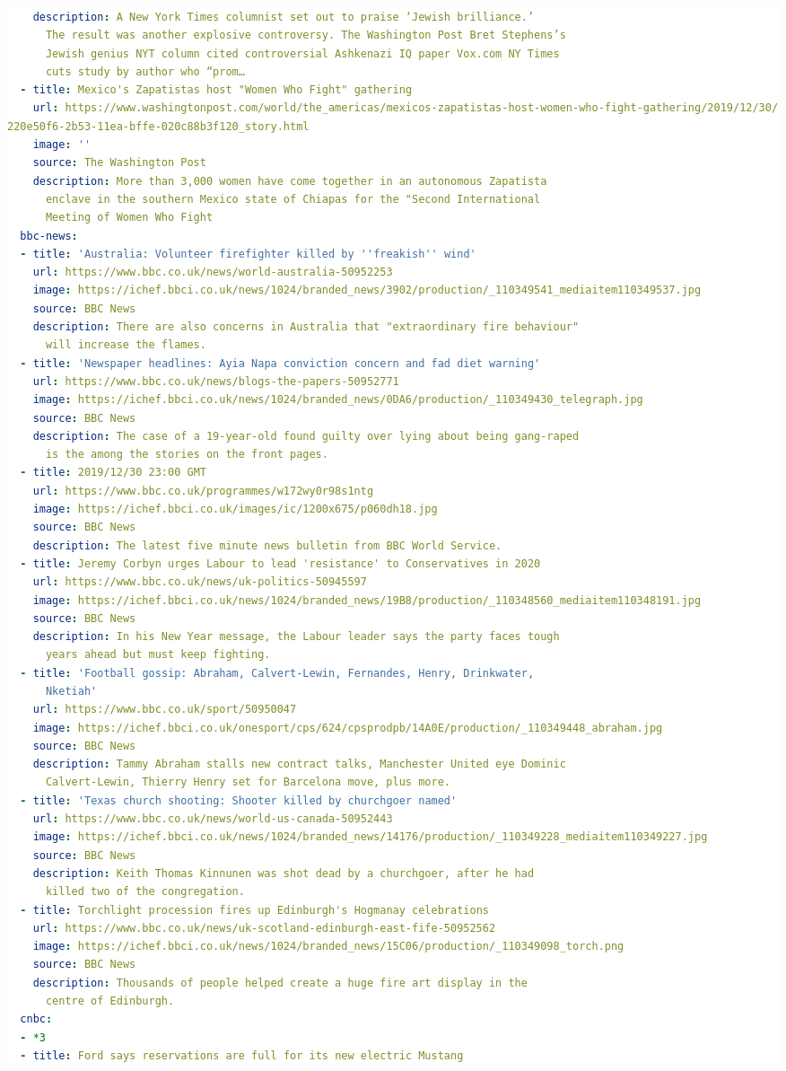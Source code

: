 ```yaml
    description: A New York Times columnist set out to praise ‘Jewish brilliance.’
      The result was another explosive controversy. The Washington Post Bret Stephens’s
      Jewish genius NYT column cited controversial Ashkenazi IQ paper Vox.com NY Times
      cuts study by author who “prom…
  - title: Mexico's Zapatistas host "Women Who Fight" gathering
    url: https://www.washingtonpost.com/world/the_americas/mexicos-zapatistas-host-women-who-fight-gathering/2019/12/30/220e50f6-2b53-11ea-bffe-020c88b3f120_story.html
    image: ''
    source: The Washington Post
    description: More than 3,000 women have come together in an autonomous Zapatista
      enclave in the southern Mexico state of Chiapas for the "Second International
      Meeting of Women Who Fight
  bbc-news:
  - title: 'Australia: Volunteer firefighter killed by ''freakish'' wind'
    url: https://www.bbc.co.uk/news/world-australia-50952253
    image: https://ichef.bbci.co.uk/news/1024/branded_news/3902/production/_110349541_mediaitem110349537.jpg
    source: BBC News
    description: There are also concerns in Australia that "extraordinary fire behaviour"
      will increase the flames.
  - title: 'Newspaper headlines: Ayia Napa conviction concern and fad diet warning'
    url: https://www.bbc.co.uk/news/blogs-the-papers-50952771
    image: https://ichef.bbci.co.uk/news/1024/branded_news/0DA6/production/_110349430_telegraph.jpg
    source: BBC News
    description: The case of a 19-year-old found guilty over lying about being gang-raped
      is the among the stories on the front pages.
  - title: 2019/12/30 23:00 GMT
    url: https://www.bbc.co.uk/programmes/w172wy0r98s1ntg
    image: https://ichef.bbci.co.uk/images/ic/1200x675/p060dh18.jpg
    source: BBC News
    description: The latest five minute news bulletin from BBC World Service.
  - title: Jeremy Corbyn urges Labour to lead 'resistance' to Conservatives in 2020
    url: https://www.bbc.co.uk/news/uk-politics-50945597
    image: https://ichef.bbci.co.uk/news/1024/branded_news/19B8/production/_110348560_mediaitem110348191.jpg
    source: BBC News
    description: In his New Year message, the Labour leader says the party faces tough
      years ahead but must keep fighting.
  - title: 'Football gossip: Abraham, Calvert-Lewin, Fernandes, Henry, Drinkwater,
      Nketiah'
    url: https://www.bbc.co.uk/sport/50950047
    image: https://ichef.bbci.co.uk/onesport/cps/624/cpsprodpb/14A0E/production/_110349448_abraham.jpg
    source: BBC News
    description: Tammy Abraham stalls new contract talks, Manchester United eye Dominic
      Calvert-Lewin, Thierry Henry set for Barcelona move, plus more.
  - title: 'Texas church shooting: Shooter killed by churchgoer named'
    url: https://www.bbc.co.uk/news/world-us-canada-50952443
    image: https://ichef.bbci.co.uk/news/1024/branded_news/14176/production/_110349228_mediaitem110349227.jpg
    source: BBC News
    description: Keith Thomas Kinnunen was shot dead by a churchgoer, after he had
      killed two of the congregation.
  - title: Torchlight procession fires up Edinburgh's Hogmanay celebrations
    url: https://www.bbc.co.uk/news/uk-scotland-edinburgh-east-fife-50952562
    image: https://ichef.bbci.co.uk/news/1024/branded_news/15C06/production/_110349098_torch.png
    source: BBC News
    description: Thousands of people helped create a huge fire art display in the
      centre of Edinburgh.
  cnbc:
  - *3
  - title: Ford says reservations are full for its new electric Mustang
```